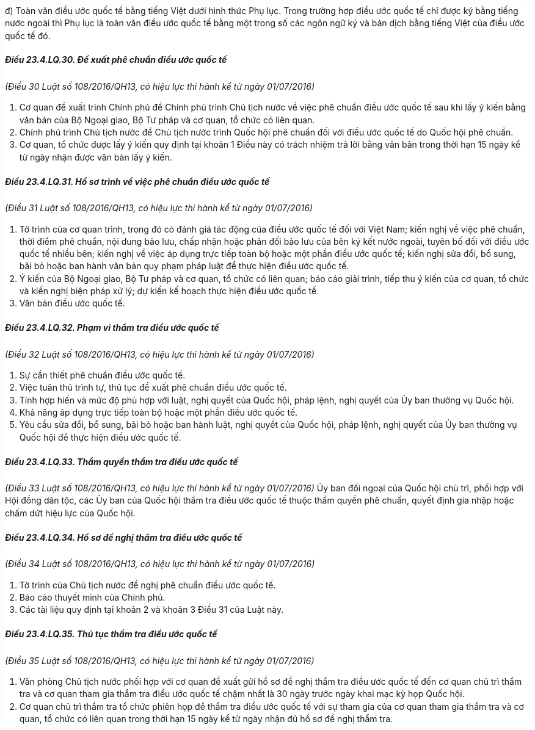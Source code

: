 đ) Toàn văn điều ước quốc tế bằng tiếng Việt dưới hình thức Phụ lục. Trong trường hợp điều ước quốc tế chỉ được ký bằng tiếng nước ngoài thì Phụ lục là toàn văn điều ước quốc tế bằng một trong số các ngôn ngữ ký và bản dịch bằng tiếng Việt của điều ước quốc tế đó.

##### Điều 23.4.LQ.30. Đề xuất phê chuẩn điều ước quốc tế
*(Điều 30 Luật số 108/2016/QH13, có hiệu lực thi hành kể từ ngày 01/07/2016)*
1. Cơ quan đề xuất trình Chính phủ để Chính phủ trình Chủ tịch nước về việc phê chuẩn điều ước quốc tế sau khi lấy ý kiến bằng văn bản của Bộ Ngoại giao, Bộ Tư pháp và cơ quan, tổ chức có liên quan.
2. Chính phủ trình Chủ tịch nước để Chủ tịch nước trình Quốc hội phê chuẩn đối với điều ước quốc tế do Quốc hội phê chuẩn.
3. Cơ quan, tổ chức được lấy ý kiến quy định tại khoản 1 Điều này có trách nhiệm trả lời bằng văn bản trong thời hạn 15 ngày kể từ ngày nhận được văn bản lấy ý kiến.

##### Điều 23.4.LQ.31. Hồ sơ trình về việc phê chuẩn điều ước quốc tế
*(Điều 31 Luật số 108/2016/QH13, có hiệu lực thi hành kể từ ngày 01/07/2016)*
1. Tờ trình của cơ quan trình, trong đó có đánh giá tác động của điều ước quốc tế đối với Việt Nam; kiến nghị về việc phê chuẩn, thời điểm phê chuẩn, nội dung bảo lưu, chấp nhận hoặc phản đối bảo lưu của bên ký kết nước ngoài, tuyên bố đối với điều ước quốc tế nhiều bên; kiến nghị về việc áp dụng trực tiếp toàn bộ hoặc một phần điều ước quốc tế; kiến nghị sửa đổi, bổ sung, bãi bỏ hoặc ban hành văn bản quy phạm pháp luật để thực hiện điều ước quốc tế.
2. Ý kiến của Bộ Ngoại giao, Bộ Tư pháp và cơ quan, tổ chức có liên quan; báo cáo giải trình, tiếp thu ý kiến của cơ quan, tổ chức và kiến nghị biện pháp xử lý; dự kiến kế hoạch thực hiện điều ước quốc tế.
3. Văn bản điều ước quốc tế.

##### Điều 23.4.LQ.32. Phạm vi thẩm tra điều ước quốc tế
*(Điều 32 Luật số 108/2016/QH13, có hiệu lực thi hành kể từ ngày 01/07/2016)*
1. Sự cần thiết phê chuẩn điều ước quốc tế.
2. Việc tuân thủ trình tự, thủ tục đề xuất phê chuẩn điều ước quốc tế.
3. Tính hợp hiến và mức độ phù hợp với luật, nghị quyết của Quốc hội, pháp lệnh, nghị quyết của Ủy ban thường vụ Quốc hội.
4. Khả năng áp dụng trực tiếp toàn bộ hoặc một phần điều ước quốc tế.
5. Yêu cầu sửa đổi, bổ sung, bãi bỏ hoặc ban hành luật, nghị quyết của Quốc hội, pháp lệnh, nghị quyết của Ủy ban thường vụ Quốc hội để thực hiện điều ước quốc tế.

##### Điều 23.4.LQ.33. Thẩm quyền thẩm tra điều ước quốc tế
*(Điều 33 Luật số 108/2016/QH13, có hiệu lực thi hành kể từ ngày 01/07/2016)*
Ủy ban đối ngoại của Quốc hội chủ trì, phối hợp với Hội đồng dân tộc, các Ủy ban của Quốc hội thẩm tra điều ước quốc tế thuộc thẩm quyền phê chuẩn, quyết định gia nhập hoặc chấm dứt hiệu lực của Quốc hội.

##### Điều 23.4.LQ.34. Hồ sơ đề nghị thẩm tra điều ước quốc tế
*(Điều 34 Luật số 108/2016/QH13, có hiệu lực thi hành kể từ ngày 01/07/2016)*
1. Tờ trình của Chủ tịch nước đề nghị phê chuẩn điều ước quốc tế.
2. Báo cáo thuyết minh của Chính phủ.
3. Các tài liệu quy định tại khoản 2 và khoản 3 Điều 31 của Luật này.

##### Điều 23.4.LQ.35. Thủ tục thẩm tra điều ước quốc tế
*(Điều 35 Luật số 108/2016/QH13, có hiệu lực thi hành kể từ ngày 01/07/2016)*
1. Văn phòng Chủ tịch nước phối hợp với cơ quan đề xuất gửi hồ sơ đề nghị thẩm tra điều ước quốc tế đến cơ quan chủ trì thẩm tra và cơ quan tham gia thẩm tra điều ước quốc tế chậm nhất là 30 ngày trước ngày khai mạc kỳ họp Quốc hội.
2. Cơ quan chủ trì thẩm tra tổ chức phiên họp để thẩm tra điều ước quốc tế với sự tham gia của cơ quan tham gia thẩm tra và cơ quan, tổ chức có liên quan trong thời hạn 15 ngày kể từ ngày nhận đủ hồ sơ đề nghị thẩm tra.
